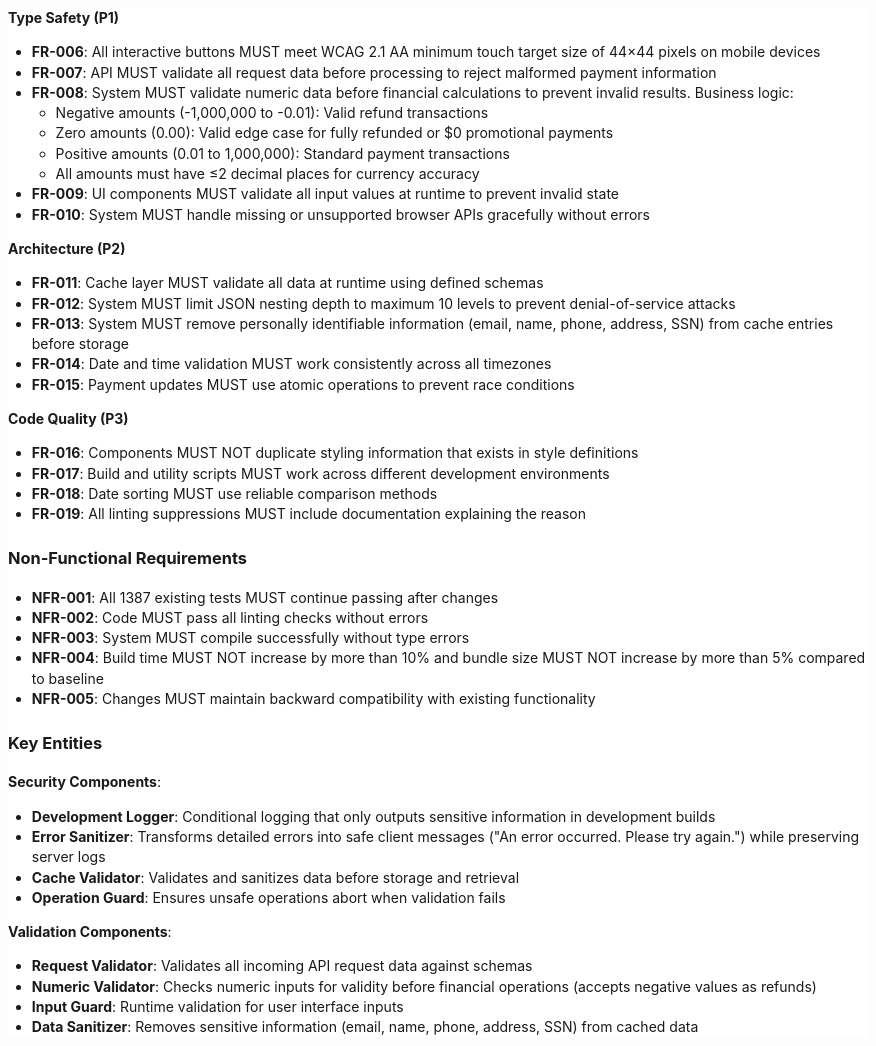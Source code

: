 **Type Safety (P1)**

- **FR-006**: All interactive buttons MUST meet WCAG 2.1 AA minimum touch target size of 44×44 pixels on mobile devices
- **FR-007**: API MUST validate all request data before processing to reject malformed payment information
- **FR-008**: System MUST validate numeric data before financial calculations to prevent invalid results. Business logic:
  - Negative amounts (-1,000,000 to -0.01): Valid refund transactions
  - Zero amounts (0.00): Valid edge case for fully refunded or $0 promotional payments
  - Positive amounts (0.01 to 1,000,000): Standard payment transactions
  - All amounts must have ≤2 decimal places for currency accuracy
- **FR-009**: UI components MUST validate all input values at runtime to prevent invalid state
- **FR-010**: System MUST handle missing or unsupported browser APIs gracefully without errors

**Architecture (P2)**

- **FR-011**: Cache layer MUST validate all data at runtime using defined schemas
- **FR-012**: System MUST limit JSON nesting depth to maximum 10 levels to prevent denial-of-service attacks
- **FR-013**: System MUST remove personally identifiable information (email, name, phone, address, SSN) from cache entries before storage
- **FR-014**: Date and time validation MUST work consistently across all timezones
- **FR-015**: Payment updates MUST use atomic operations to prevent race conditions

**Code Quality (P3)**

- **FR-016**: Components MUST NOT duplicate styling information that exists in style definitions
- **FR-017**: Build and utility scripts MUST work across different development environments
- **FR-018**: Date sorting MUST use reliable comparison methods
- **FR-019**: All linting suppressions MUST include documentation explaining the reason

### Non-Functional Requirements

- **NFR-001**: All 1387 existing tests MUST continue passing after changes
- **NFR-002**: Code MUST pass all linting checks without errors
- **NFR-003**: System MUST compile successfully without type errors
- **NFR-004**: Build time MUST NOT increase by more than 10% and bundle size MUST NOT increase by more than 5% compared to baseline
- **NFR-005**: Changes MUST maintain backward compatibility with existing functionality

### Key Entities

**Security Components**:
- **Development Logger**: Conditional logging that only outputs sensitive information in development builds
- **Error Sanitizer**: Transforms detailed errors into safe client messages ("An error occurred. Please try again.") while preserving server logs
- **Cache Validator**: Validates and sanitizes data before storage and retrieval
- **Operation Guard**: Ensures unsafe operations abort when validation fails

**Validation Components**:
- **Request Validator**: Validates all incoming API request data against schemas
- **Numeric Validator**: Checks numeric inputs for validity before financial operations (accepts negative values as refunds)
- **Input Guard**: Runtime validation for user interface inputs
- **Data Sanitizer**: Removes sensitive information (email, name, phone, address, SSN) from cached data
